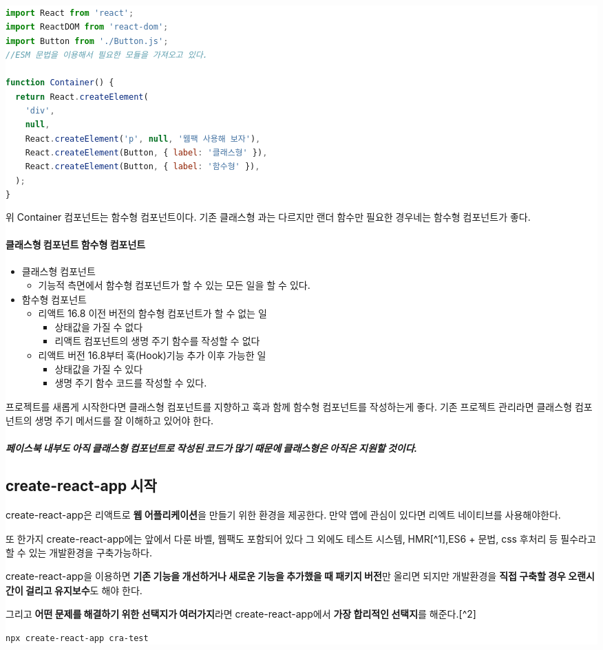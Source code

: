 ~~~javascript
import React from 'react';
import ReactDOM from 'react-dom';
import Button from './Button.js';
//ESM 문법을 이용해서 필요한 모듈을 가져오고 있다.

function Container() {
  return React.createElement(
    'div',
    null,
    React.createElement('p', null, '웹팩 사용해 보자'),
    React.createElement(Button, { label: '클래스형' }),
    React.createElement(Button, { label: '함수형' }),
  );
}
~~~

위 Container 컴포넌트는 함수형 컴포넌트이다. 기존 클래스형 과는 다르지만 랜더 함수만 필요한 경우네는 함수형 컴포넌트가 좋다.



#### 클래스형 컴포넌트 함수형 컴포넌트

- 클래스형 컴포넌트
  - 기능적 측면에서 함수형 컴포넌트가 할 수 있는 모든 일을 할 수 있다.
- 함수형 컴포넌트
  - 리액트 16.8 이전 버전의 함수형 컴포넌트가 할 수 없는 일
    - 상태값을 가질 수 없다
    - 리액트 컴포넌트의 생명 주기 함수를 작성할 수 없다
  - 리액트 버전 16.8부터 훅(Hook)기능 추가 이후 가능한 일
    - 상태값을 가질 수 있다
    - 생명 주기 함수 코드를 작성할 수 있다.

프로젝트를 새롭게 시작한다면 클래스형 컴포넌트를 지향하고 훅과 함께 함수형 컴포넌트를 작성하는게 좋다. 기존 프로젝트 관리라면 클래스형 컴포넌트의 생명 주기 메서드를 잘 이해하고 있어야 한다.

##### 페이스북 내부도 아직 클래스형 컴포넌트로 작성된 코드가 많기 때문에 클래스형은 아직은 지원할 것이다.



## create-react-app 시작

create-react-app은 리액트로 **웹 어플리케이션**을 만들기 위한 환경을 제공한다. 만약 앱에 관심이 있다면 리엑트 네이티브를 사용해야한다.

또 한가지 create-react-app에는 앞에서 다룬 바벨, 웹팩도 포함되어 있다 그 외에도 테스트 시스템, HMR[^1],ES6 + 문법, css 후처리 등 필수라고 할 수 있는 개발환경을 구축가능하다.

create-react-app을 이용하면 **기존 기능을 개선하거나 새로운 기능을 추가했을 때 패키지 버전**만 올리면 되지만 개발환경을 **직접 구축할 경우 오랜시간이 걸리고 유지보수**도 해야 한다.

그리고 **어떤 문제를 해결하기 위한 선택지가 여러가지**라면 create-react-app에서 **가장 합리적인 선택지**를 해준다.[^2]

~~~
npx create-react-app cra-test
~~~
